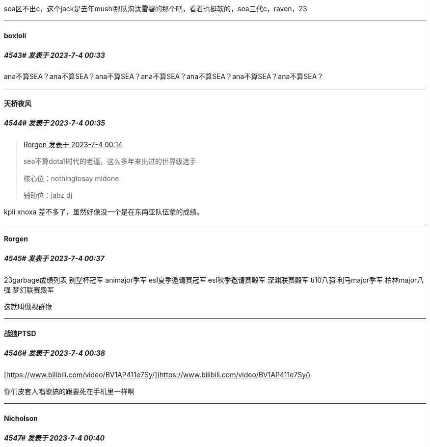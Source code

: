 sea区不出c，这个jack是去年mushi那队淘汰雪碧的那个吧，看着也挺软的，sea三代c，raven，23


*****

####  boxloli  
##### 4543#       发表于 2023-7-4 00:33

ana不算SEA？ana不算SEA？ana不算SEA？ana不算SEA？ana不算SEA？ana不算SEA？ana不算SEA？

*****

####  天桥夜风  
##### 4544#       发表于 2023-7-4 00:35

<blockquote><a href="httphttps://bbs.saraba1st.com/2b/forum.php?mod=redirect&amp;goto=findpost&amp;pid=61539114&amp;ptid=2141774" target="_blank">Rorgen 发表于 2023-7-4 00:14</a>

sea不算dota1时代的老逼，这么多年来出过的世界级选手

核心位：nothingtosay midone

辅助位：jabz dj</blockquote>
kpii xnoxa 差不多了，虽然好像没一个是在东南亚队伍拿的成绩。

*****

####  Rorgen  
##### 4545#       发表于 2023-7-4 00:37

23garbage成绩列表
别墅杯冠军
animajor季军
esl夏季邀请赛冠军
esl秋季邀请赛殿军
深渊联赛殿军
ti10八强
利马major季军
柏林major八强
梦幻联赛殿军

这就叫傲视群猴

*****

####  战狼PTSD  
##### 4546#       发表于 2023-7-4 00:38

[https://www.bilibili.com/video/BV1AP411e7Sy/](https://www.bilibili.com/video/BV1AP411e7Sy/)

你们皮套人唱歌搞的跟要死在手机里一样啊

*****

####  Nicholson  
##### 4547#       发表于 2023-7-4 00:40
